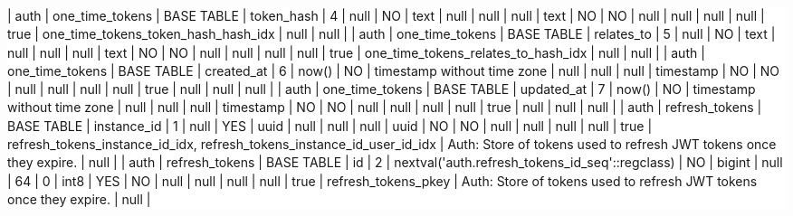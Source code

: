 | auth         | one_time_tokens            | BASE TABLE | token_hash                  | 4                | null                                            | NO          | text                        | null                     | null              | null          | text                  | NO             | NO             | null                 | null                   | null                | null                                        | true        | one_time_tokens_token_hash_hash_idx                                                                                                                           | null                                                                                                                        | null                                                                                                                                  |
| auth         | one_time_tokens            | BASE TABLE | relates_to                  | 5                | null                                            | NO          | text                        | null                     | null              | null          | text                  | NO             | NO             | null                 | null                   | null                | null                                        | true        | one_time_tokens_relates_to_hash_idx                                                                                                                           | null                                                                                                                        | null                                                                                                                                  |
| auth         | one_time_tokens            | BASE TABLE | created_at                  | 6                | now()                                           | NO          | timestamp without time zone | null                     | null              | null          | timestamp             | NO             | NO             | null                 | null                   | null                | null                                        | true        | null                                                                                                                                                          | null                                                                                                                        | null                                                                                                                                  |
| auth         | one_time_tokens            | BASE TABLE | updated_at                  | 7                | now()                                           | NO          | timestamp without time zone | null                     | null              | null          | timestamp             | NO             | NO             | null                 | null                   | null                | null                                        | true        | null                                                                                                                                                          | null                                                                                                                        | null                                                                                                                                  |
| auth         | refresh_tokens             | BASE TABLE | instance_id                 | 1                | null                                            | YES         | uuid                        | null                     | null              | null          | uuid                  | NO             | NO             | null                 | null                   | null                | null                                        | true        | refresh_tokens_instance_id_idx, refresh_tokens_instance_id_user_id_idx                                                                                        | Auth: Store of tokens used to refresh JWT tokens once they expire.                                                          | null                                                                                                                                  |
| auth         | refresh_tokens             | BASE TABLE | id                          | 2                | nextval('auth.refresh_tokens_id_seq'::regclass) | NO          | bigint                      | null                     | 64                | 0             | int8                  | YES            | NO             | null                 | null                   | null                | null                                        | true        | refresh_tokens_pkey                                                                                                                                           | Auth: Store of tokens used to refresh JWT tokens once they expire.                                                          | null                                                                                                                                  |